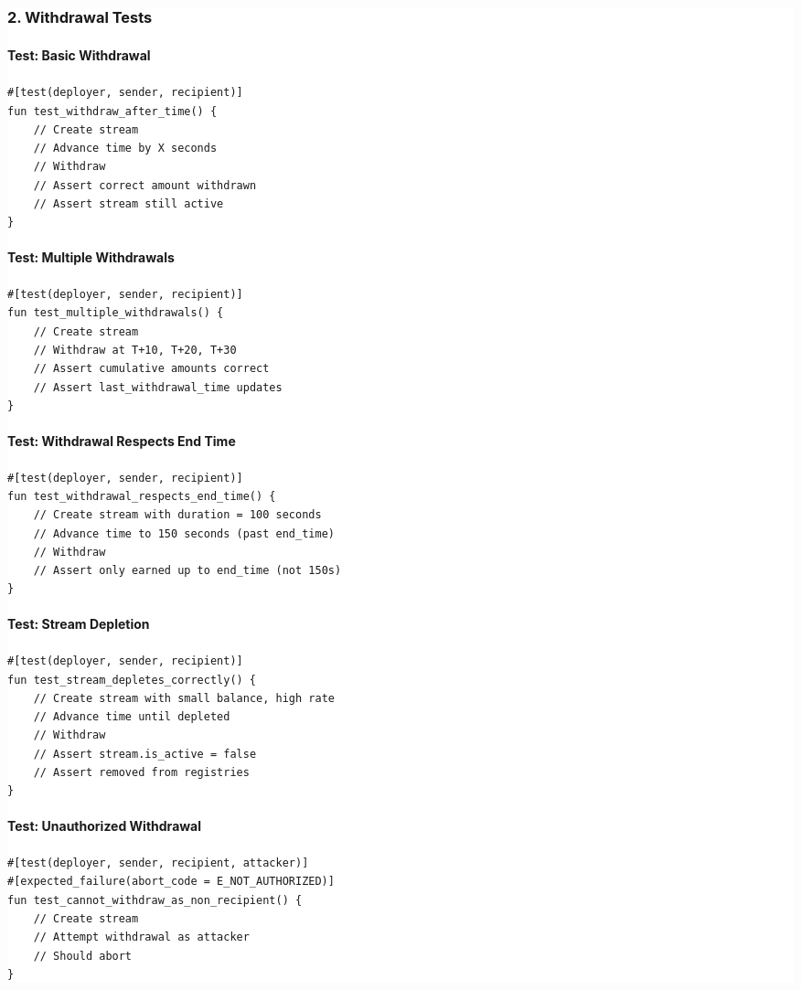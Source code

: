### 2. Withdrawal Tests

#### Test: Basic Withdrawal
```move
#[test(deployer, sender, recipient)]
fun test_withdraw_after_time() {
    // Create stream
    // Advance time by X seconds
    // Withdraw
    // Assert correct amount withdrawn
    // Assert stream still active
}
```

#### Test: Multiple Withdrawals
```move
#[test(deployer, sender, recipient)]
fun test_multiple_withdrawals() {
    // Create stream
    // Withdraw at T+10, T+20, T+30
    // Assert cumulative amounts correct
    // Assert last_withdrawal_time updates
}
```

#### Test: Withdrawal Respects End Time
```move
#[test(deployer, sender, recipient)]
fun test_withdrawal_respects_end_time() {
    // Create stream with duration = 100 seconds
    // Advance time to 150 seconds (past end_time)
    // Withdraw
    // Assert only earned up to end_time (not 150s)
}
```

#### Test: Stream Depletion
```move
#[test(deployer, sender, recipient)]
fun test_stream_depletes_correctly() {
    // Create stream with small balance, high rate
    // Advance time until depleted
    // Withdraw
    // Assert stream.is_active = false
    // Assert removed from registries
}
```

#### Test: Unauthorized Withdrawal
```move
#[test(deployer, sender, recipient, attacker)]
#[expected_failure(abort_code = E_NOT_AUTHORIZED)]
fun test_cannot_withdraw_as_non_recipient() {
    // Create stream
    // Attempt withdrawal as attacker
    // Should abort
}
```
